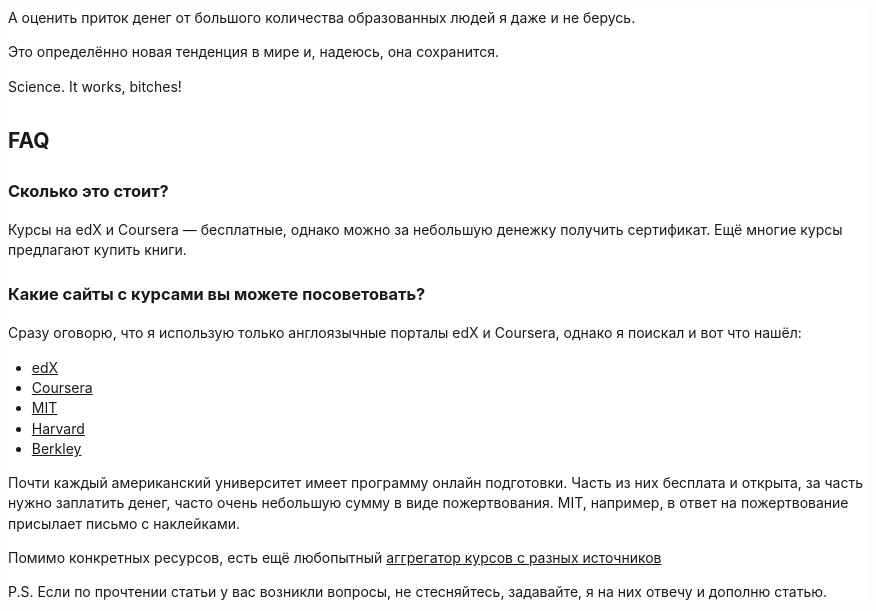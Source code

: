 А оценить приток денег от большого количества образованных людей я даже и не берусь.

Это определённо новая тенденция в мире и, надеюсь, она сохранится.

Science. It works, bitches!

<iframe width="560" height="315" src="//www.youtube.com/embed/0OtFSDKrq88" frameborder="0" allowfullscreen></iframe>


## FAQ

### Сколько это стоит?

Курсы на edX и Coursera — бесплатные, однако можно за небольшую денежку получить сертификат. Ещё многие курсы предлагают купить книги.

### Какие сайты с курсами вы можете посоветовать?

Сразу оговорю, что я использую только англоязычные порталы edX и Coursera, однако я поискал и вот что нашёл: 

 * [edX](https://edx.org)
 * [Coursera](https://coursera.org)
 * [MIT](http://ocw.mit.edu/courses/index.htm)
 * [Harvard](http://www.extension.harvard.edu/distance-education/online-course-offerings)
 * [Berkley](http://webcast.berkeley.edu/)

Почти каждый американский университет имеет программу онлайн подготовки. Часть из них бесплата и открыта, за часть нужно заплатить денег, часто очень небольшую сумму в виде пожертвования. MIT, например, в ответ на пожертвование присылает письмо с наклейками.

Помимо конкретных ресурсов, есть ещё любопытный [аггрегатор курсов с разных источников](http://myeducationpath.com/courses/)


P.S. Если по прочтении статьи у вас возникли вопросы, не стесняйтесь, задавайте, я на них отвечу и дополню статью.
